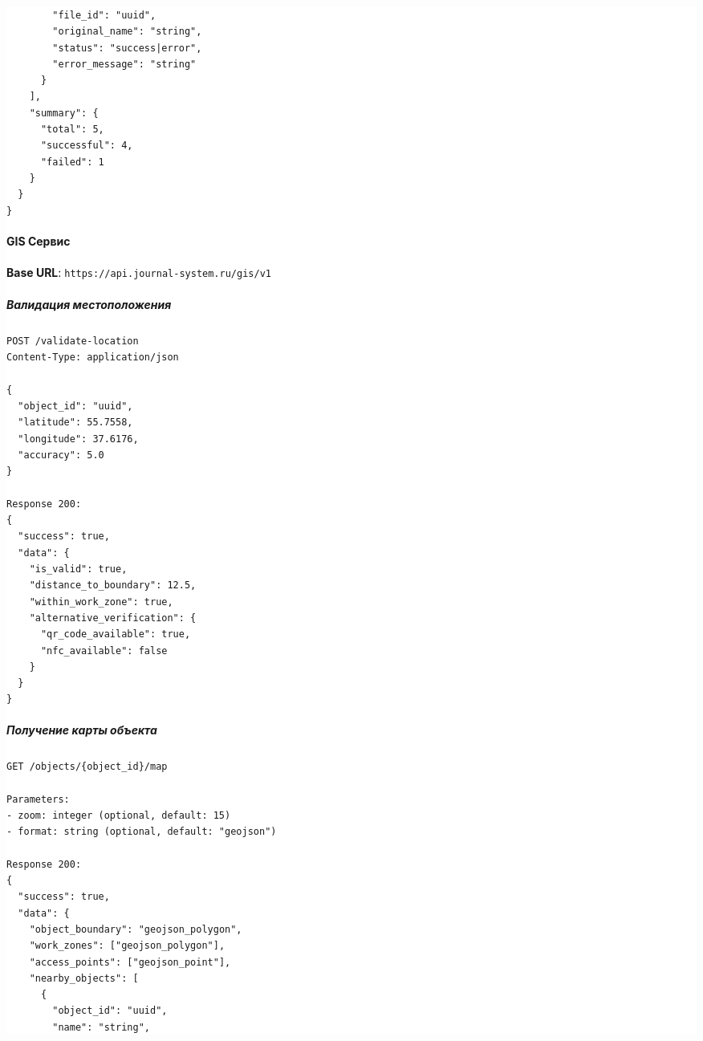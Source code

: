 ```http
        "file_id": "uuid",
        "original_name": "string",
        "status": "success|error",
        "error_message": "string"
      }
    ],
    "summary": {
      "total": 5,
      "successful": 4,
      "failed": 1
    }
  }
}
```

#### GIS Сервис
**Base URL**: `https://api.journal-system.ru/gis/v1`

##### Валидация местоположения
```http
POST /validate-location
Content-Type: application/json

{
  "object_id": "uuid",
  "latitude": 55.7558,
  "longitude": 37.6176,
  "accuracy": 5.0
}

Response 200:
{
  "success": true,
  "data": {
    "is_valid": true,
    "distance_to_boundary": 12.5,
    "within_work_zone": true,
    "alternative_verification": {
      "qr_code_available": true,
      "nfc_available": false
    }
  }
}
```

##### Получение карты объекта
```http
GET /objects/{object_id}/map

Parameters:
- zoom: integer (optional, default: 15)
- format: string (optional, default: "geojson")

Response 200:
{
  "success": true,
  "data": {
    "object_boundary": "geojson_polygon",
    "work_zones": ["geojson_polygon"],
    "access_points": ["geojson_point"],
    "nearby_objects": [
      {
        "object_id": "uuid",
        "name": "string",
```